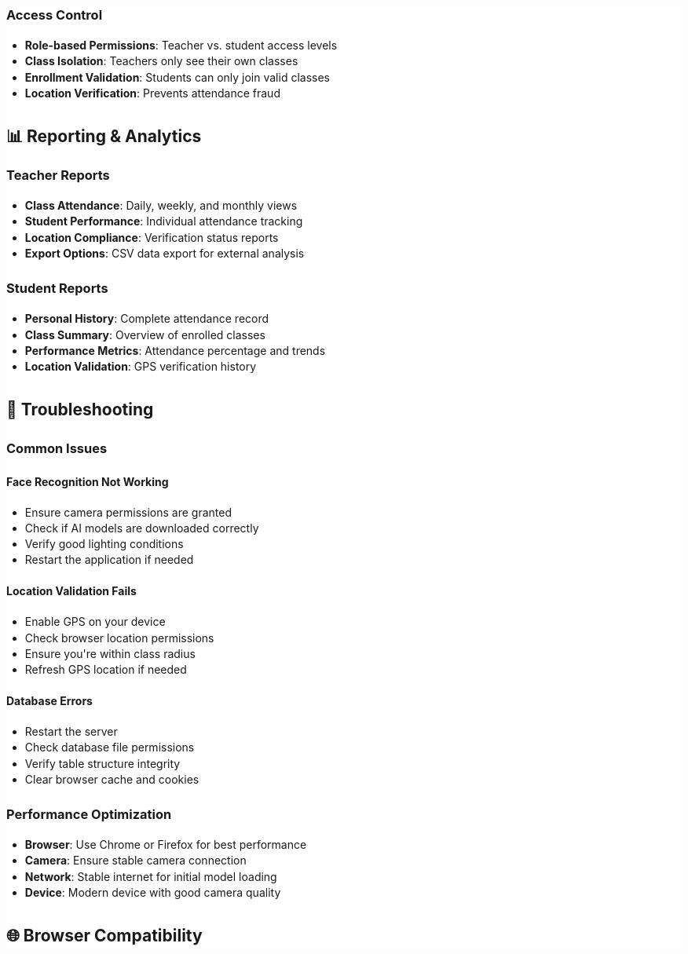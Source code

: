 ### **Access Control**
- **Role-based Permissions**: Teacher vs. student access levels
- **Class Isolation**: Teachers only see their own classes
- **Enrollment Validation**: Students can only join valid classes
- **Location Verification**: Prevents attendance fraud

## 📊 **Reporting & Analytics**

### **Teacher Reports**
- **Class Attendance**: Daily, weekly, and monthly views
- **Student Performance**: Individual attendance tracking
- **Location Compliance**: Verification status reports
- **Export Options**: CSV data export for external analysis

### **Student Reports**
- **Personal History**: Complete attendance record
- **Class Summary**: Overview of enrolled classes
- **Performance Metrics**: Attendance percentage and trends
- **Location Validation**: GPS verification history

## 🚨 **Troubleshooting**

### **Common Issues**

#### **Face Recognition Not Working**
- Ensure camera permissions are granted
- Check if AI models are downloaded correctly
- Verify good lighting conditions
- Restart the application if needed

#### **Location Validation Fails**
- Enable GPS on your device
- Check browser location permissions
- Ensure you're within class radius
- Refresh GPS location if needed

#### **Database Errors**
- Restart the server
- Check database file permissions
- Verify table structure integrity
- Clear browser cache and cookies

### **Performance Optimization**
- **Browser**: Use Chrome or Firefox for best performance
- **Camera**: Ensure stable camera connection
- **Network**: Stable internet for initial model loading
- **Device**: Modern device with good camera quality

## 🌐 **Browser Compatibility**
